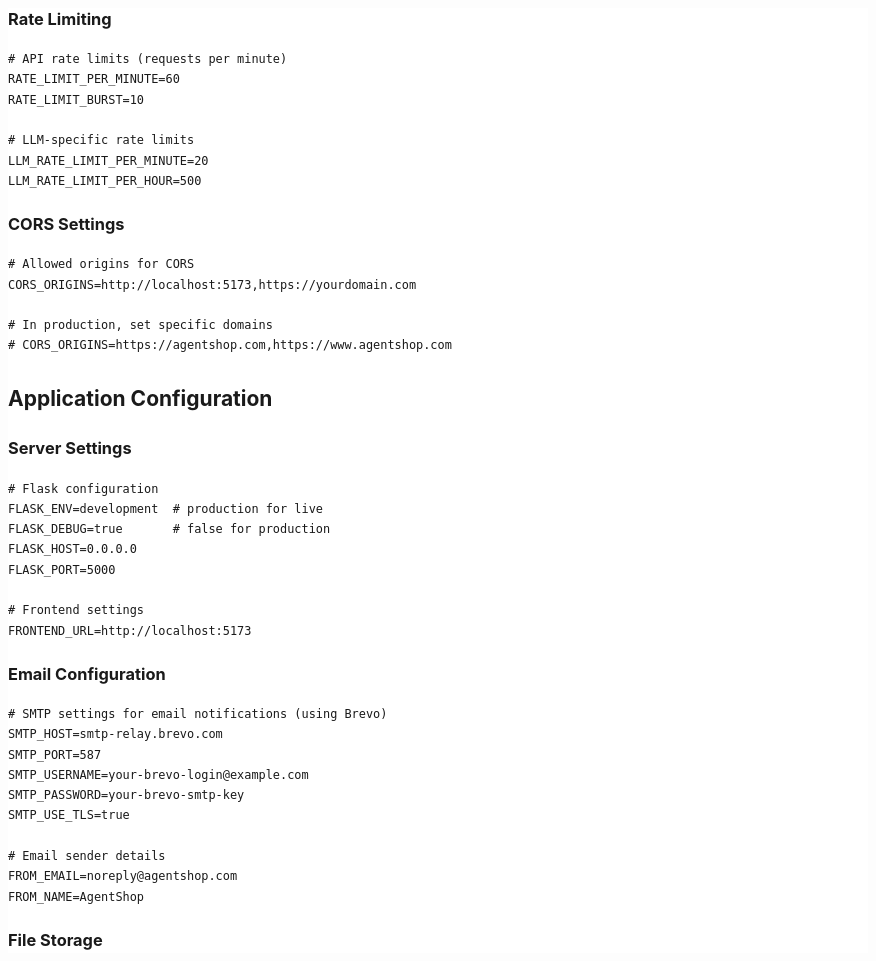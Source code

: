 ### Rate Limiting

```env
# API rate limits (requests per minute)
RATE_LIMIT_PER_MINUTE=60
RATE_LIMIT_BURST=10

# LLM-specific rate limits
LLM_RATE_LIMIT_PER_MINUTE=20
LLM_RATE_LIMIT_PER_HOUR=500
```

### CORS Settings

```env
# Allowed origins for CORS
CORS_ORIGINS=http://localhost:5173,https://yourdomain.com

# In production, set specific domains
# CORS_ORIGINS=https://agentshop.com,https://www.agentshop.com
```

## Application Configuration

### Server Settings

```env
# Flask configuration
FLASK_ENV=development  # production for live
FLASK_DEBUG=true       # false for production
FLASK_HOST=0.0.0.0
FLASK_PORT=5000

# Frontend settings
FRONTEND_URL=http://localhost:5173
```

### Email Configuration

```env
# SMTP settings for email notifications (using Brevo)
SMTP_HOST=smtp-relay.brevo.com
SMTP_PORT=587
SMTP_USERNAME=your-brevo-login@example.com
SMTP_PASSWORD=your-brevo-smtp-key
SMTP_USE_TLS=true

# Email sender details
FROM_EMAIL=noreply@agentshop.com
FROM_NAME=AgentShop
```

### File Storage
